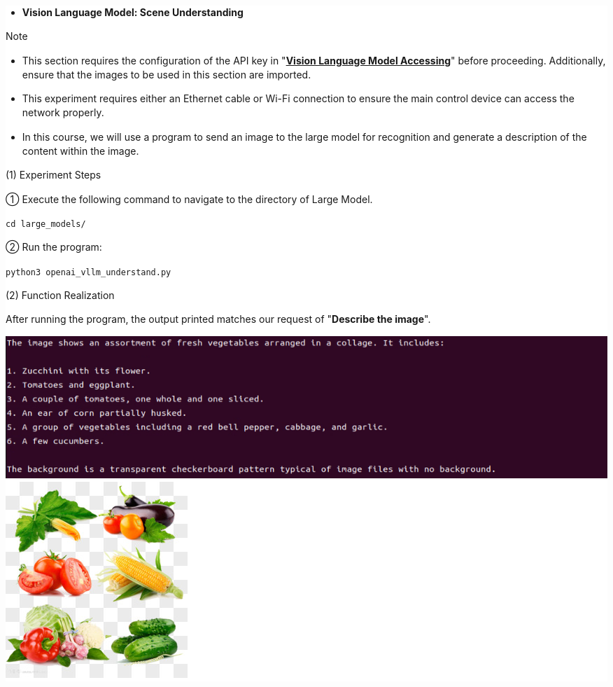 * **Vision Language Model: Scene Understanding**

> [!NOTE]
>
> * This section requires the configuration of the API key in "[**Vision Language Model Accessing**](#anchor_11_1_1_3)" before proceeding. Additionally, ensure that the images to be used in this section are imported.
>
> * This experiment requires either an Ethernet cable or Wi-Fi connection to ensure the main control device can access the network properly.
>
> * In this course, we will use a program to send an image to the large model for recognition and generate a description of the content within the image.

(1) Experiment Steps

① Execute the following command to navigate to the directory of Large Model.

```
cd large_models/
```

② Run the program:

```
python3 openai_vllm_understand.py
```

(2) Function Realization

After running the program, the output printed matches our request of "**Describe the image**".

<img class="common_img" src="../_static/media/chapter_11/section_1.3/04/image4.png" />

<img class="common_img" src="../_static/media/chapter_11/section_1.3/04/image5.jpeg"   />
